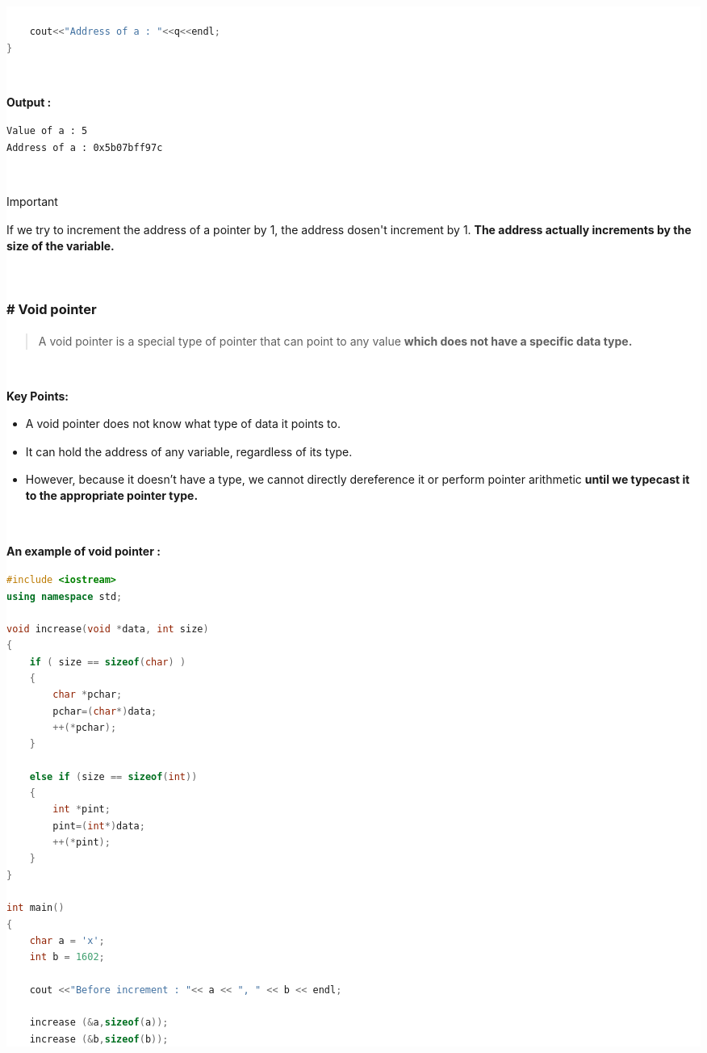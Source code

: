 ```cpp

    cout<<"Address of a : "<<q<<endl;
}
```
<br>

**Output :**
```
Value of a : 5
Address of a : 0x5b07bff97c
```
<br>

>[!IMPORTANT]
If we try to increment the address of a pointer by 1, the address dosen't increment by 1. **The address actually increments by the size of the variable.**

<br>

### # Void pointer

>A void pointer is a special type of pointer that can point to any value **which does not have a specific data type.**

<br>

**Key Points:**<br>
- A void pointer does not know what type of data it points to.
  
- It can hold the address of any variable, regardless of its type.
  
- However, because it doesn’t have a type, we cannot directly dereference it or perform pointer arithmetic **until we typecast it to the appropriate pointer type.**

<br>

**An example of void pointer :**
```cpp
#include <iostream>
using namespace std;

void increase(void *data, int size)
{
    if ( size == sizeof(char) )
    {
        char *pchar;
        pchar=(char*)data;
        ++(*pchar);
    }

    else if (size == sizeof(int))
    {
        int *pint;
        pint=(int*)data;
        ++(*pint);
    }
}

int main()
{
    char a = 'x';
    int b = 1602;

    cout <<"Before increment : "<< a << ", " << b << endl;

    increase (&a,sizeof(a));
    increase (&b,sizeof(b));

```